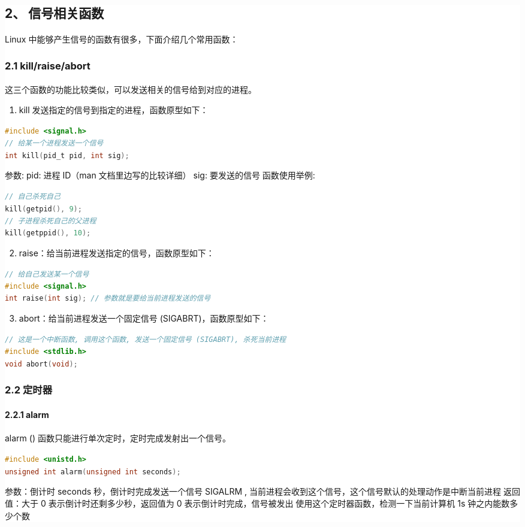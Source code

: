 ## 2、 信号相关函数

Linux 中能够产生信号的函数有很多，下面介绍几个常用函数：

### 2.1 kill/raise/abort

这三个函数的功能比较类似，可以发送相关的信号给到对应的进程。

1. kill 发送指定的信号到指定的进程，函数原型如下：

```c
#include <signal.h>
// 给某一个进程发送一个信号
int kill(pid_t pid, int sig);
```

参数:
pid: 进程 ID（man 文档里边写的比较详细）
sig: 要发送的信号
函数使用举例:

```c
// 自己杀死自己
kill(getpid(), 9);
// 子进程杀死自己的父进程
kill(getppid(), 10);
```

2. raise：给当前进程发送指定的信号，函数原型如下：

```c
// 给自己发送某一个信号
#include <signal.h>
int raise(int sig);	// 参数就是要给当前进程发送的信号
```

3. abort：给当前进程发送一个固定信号 (SIGABRT)，函数原型如下：

```c
// 这是一个中断函数, 调用这个函数, 发送一个固定信号 (SIGABRT), 杀死当前进程
#include <stdlib.h>
void abort(void);
```

### 2.2 定时器

#### 2.2.1 alarm

alarm () 函数只能进行单次定时，定时完成发射出一个信号。

```c
#include <unistd.h>
unsigned int alarm(unsigned int seconds);
```

参数：倒计时 seconds 秒，倒计时完成发送一个信号 SIGALRM , 当前进程会收到这个信号，这个信号默认的处理动作是中断当前进程
返回值：大于 0 表示倒计时还剩多少秒，返回值为 0 表示倒计时完成，信号被发出
使用这个定时器函数，检测一下当前计算机 1s 钟之内能数多少个数
